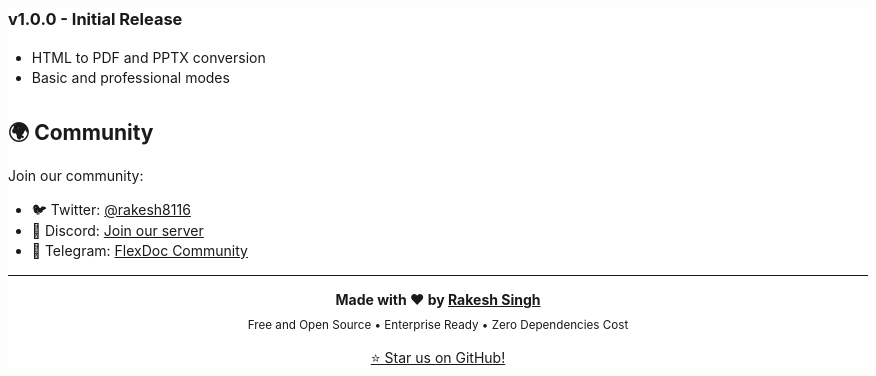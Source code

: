 ### v1.0.0 - Initial Release
- HTML to PDF and PPTX conversion
- Basic and professional modes

## 🌍 Community

Join our community:

- 🐦 Twitter: [@rakesh8116](https://x.com/rakesh8116)
- 💬 Discord: [Join our server](https://discord.gg/yourserver)
- 📱 Telegram: [FlexDoc Community](https://t.me/flexdoc)

---

<p align="center">
  <strong>Made with ❤️ by <a href="https://github.com/rakeshwfg">Rakesh Singh</a></strong>
  <br>
  <sub>Free and Open Source • Enterprise Ready • Zero Dependencies Cost</sub>
</p>

<p align="center">
  <a href="https://github.com/rakeshwfg/flexdoc/stargazers">⭐ Star us on GitHub!</a>
</p>
